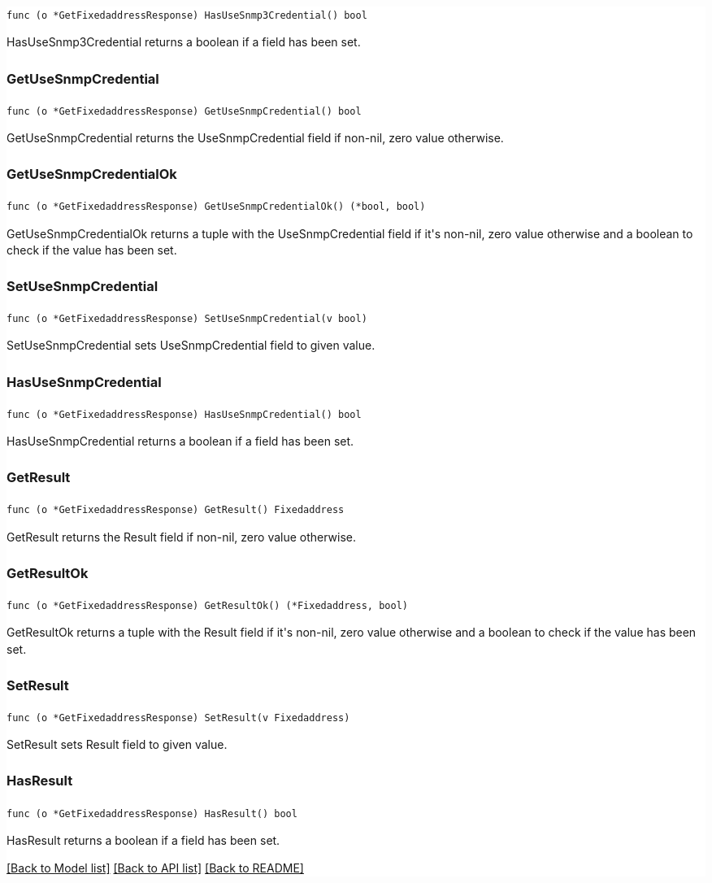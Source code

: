 `func (o *GetFixedaddressResponse) HasUseSnmp3Credential() bool`

HasUseSnmp3Credential returns a boolean if a field has been set.

### GetUseSnmpCredential

`func (o *GetFixedaddressResponse) GetUseSnmpCredential() bool`

GetUseSnmpCredential returns the UseSnmpCredential field if non-nil, zero value otherwise.

### GetUseSnmpCredentialOk

`func (o *GetFixedaddressResponse) GetUseSnmpCredentialOk() (*bool, bool)`

GetUseSnmpCredentialOk returns a tuple with the UseSnmpCredential field if it's non-nil, zero value otherwise
and a boolean to check if the value has been set.

### SetUseSnmpCredential

`func (o *GetFixedaddressResponse) SetUseSnmpCredential(v bool)`

SetUseSnmpCredential sets UseSnmpCredential field to given value.

### HasUseSnmpCredential

`func (o *GetFixedaddressResponse) HasUseSnmpCredential() bool`

HasUseSnmpCredential returns a boolean if a field has been set.

### GetResult

`func (o *GetFixedaddressResponse) GetResult() Fixedaddress`

GetResult returns the Result field if non-nil, zero value otherwise.

### GetResultOk

`func (o *GetFixedaddressResponse) GetResultOk() (*Fixedaddress, bool)`

GetResultOk returns a tuple with the Result field if it's non-nil, zero value otherwise
and a boolean to check if the value has been set.

### SetResult

`func (o *GetFixedaddressResponse) SetResult(v Fixedaddress)`

SetResult sets Result field to given value.

### HasResult

`func (o *GetFixedaddressResponse) HasResult() bool`

HasResult returns a boolean if a field has been set.


[[Back to Model list]](../README.md#documentation-for-models) [[Back to API list]](../README.md#documentation-for-api-endpoints) [[Back to README]](../README.md)



